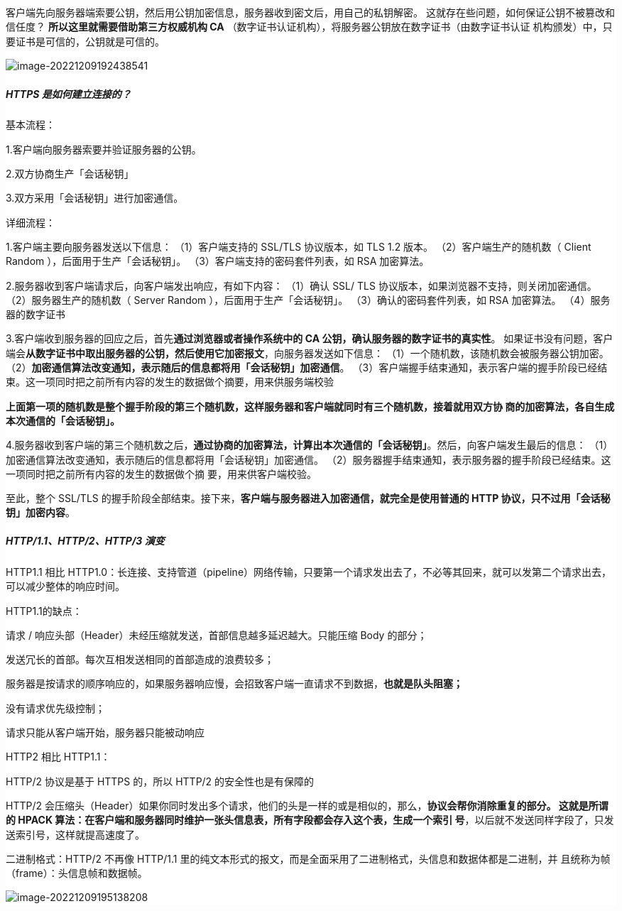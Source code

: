 客户端先向服务器端索要公钥，然后⽤公钥加密信息，服务器收到密⽂后，⽤⾃⼰的私钥解密。 这就存在些问题，如何保证公钥不被篡改和信任度？ **所以这⾥就需要借助第三⽅权威机构 CA** （数字证书认证机构），将服务器公钥放在数字证书（由数字证书认证 机构颁发）中，只要证书是可信的，公钥就是可信的。

![image-20221209192438541](https://shan-edu.oss-cn-chengdu.aliyuncs.com/img/202212091924696.png)

##### HTTPS 是如何建⽴连接的？

基本流程：

1.客户端向服务器索要并验证服务器的公钥。 

2.双⽅协商⽣产「会话秘钥」

3.双⽅采⽤「会话秘钥」进⾏加密通信。

详细流程：

1.客户端主要向服务器发送以下信息： （1）客户端⽀持的 SSL/TLS 协议版本，如 TLS 1.2 版本。 （2）客户端⽣产的随机数（ Client Random ），后⾯⽤于⽣产「会话秘钥」。 （3）客户端⽀持的密码套件列表，如 RSA 加密算法。

2.服务器收到客户端请求后，向客户端发出响应，有如下内容： （1）确认 SSL/ TLS 协议版本，如果浏览器不⽀持，则关闭加密通信。 （2）服务器⽣产的随机数（ Server Random ），后⾯⽤于⽣产「会话秘钥」。 （3）确认的密码套件列表，如 RSA 加密算法。 （4）服务器的数字证书

3.客户端收到服务器的回应之后，⾸先**通过浏览器或者操作系统中的 CA 公钥，确认服务器的数字证书的真实性**。 如果证书没有问题，客户端会**从数字证书中取出服务器的公钥，然后使⽤它加密报⽂**，向服务器发送如下信息： （1）⼀个随机数，该随机数会被服务器公钥加密。 （2）**加密通信算法改变通知，表示随后的信息都将⽤「会话秘钥」加密通信**。 （3）客户端握⼿结束通知，表示客户端的握⼿阶段已经结束。这⼀项同时把之前所有内容的发⽣的数据做个摘要，⽤来供服务端校验

**上⾯第⼀项的随机数是整个握⼿阶段的第三个随机数，这样服务器和客户端就同时有三个随机数，接着就⽤双⽅协 商的加密算法，各⾃⽣成本次通信的「会话秘钥」。**

4.服务器收到客户端的第三个随机数之后，**通过协商的加密算法，计算出本次通信的「会话秘钥」**。然后，向客户端发⽣最后的信息： （1）加密通信算法改变通知，表示随后的信息都将⽤「会话秘钥」加密通信。 （2）服务器握⼿结束通知，表示服务器的握⼿阶段已经结束。这⼀项同时把之前所有内容的发⽣的数据做个摘 要，⽤来供客户端校验。

 ⾄此，整个 SSL/TLS 的握⼿阶段全部结束。接下来，**客户端与服务器进⼊加密通信，就完全是使⽤普通的 HTTP 协议，只不过⽤「会话秘钥」加密内容**。

##### HTTP/1.1、HTTP/2、HTTP/3 演变

HTTP1.1 相⽐ HTTP1.0：长连接、⽀持管道（pipeline）⽹络传输，只要第⼀个请求发出去了，不必等其回来，就可以发第⼆个请求出去，可以减少整体的响应时间。

HTTP1.1的缺点：

请求 / 响应头部（Header）未经压缩就发送，⾸部信息越多延迟越⼤。只能压缩 Body 的部分；

发送冗⻓的⾸部。每次互相发送相同的⾸部造成的浪费较多； 

服务器是按请求的顺序响应的，如果服务器响应慢，会招致客户端⼀直请求不到数据，**也就是队头阻塞；**

 没有请求优先级控制； 

请求只能从客户端开始，服务器只能被动响应

HTTP2 相⽐ HTTP1.1：

HTTP/2 协议是基于 HTTPS 的，所以 HTTP/2 的安全性也是有保障的

HTTP/2 会压缩头（Header）如果你同时发出多个请求，他们的头是⼀样的或是相似的，那么，**协议会帮你消除重复的部分。 这就是所谓的 HPACK 算法：在客户端和服务器同时维护⼀张头信息表，所有字段都会存⼊这个表，⽣成⼀个索引 号**，以后就不发送同样字段了，只发送索引号，这样就提⾼速度了。

二进制格式：HTTP/2 不再像 HTTP/1.1 ⾥的纯⽂本形式的报⽂，⽽是全⾯采⽤了⼆进制格式，头信息和数据体都是⼆进制，并 且统称为帧（frame）：头信息帧和数据帧。

![image-20221209195138208](https://shan-edu.oss-cn-chengdu.aliyuncs.com/img/202212091951255.png)
